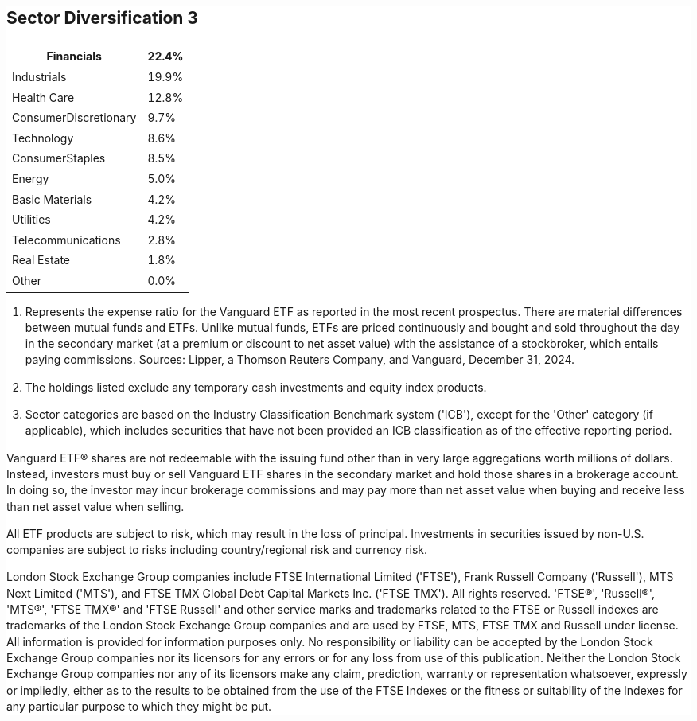 ## Sector Diversification   3

| Financials            | 22.4%   |
|-----------------------|---------|
| Industrials           | 19.9%   |
| Health Care           | 12.8%   |
| ConsumerDiscretionary | 9.7%    |
| Technology            | 8.6%    |
| ConsumerStaples       | 8.5%    |
| Energy                | 5.0%    |
| Basic Materials       | 4.2%    |
| Utilities             | 4.2%    |
| Telecommunications    | 2.8%    |
| Real Estate           | 1.8%    |
| Other                 | 0.0%    |

1. Represents the expense ratio for the Vanguard ETF as reported in the most recent prospectus. There are material differences between mutual funds and ETFs. Unlike mutual funds, ETFs are priced continuously and bought and sold throughout the day in the secondary market (at a premium or discount to net asset value) with the assistance of a stockbroker, which entails paying commissions. Sources: Lipper, a Thomson Reuters Company, and Vanguard, December 31, 2024.

2.  The holdings listed exclude any temporary cash investments and equity index products.

3.  Sector categories are based on the Industry Classification Benchmark system ('ICB'), except for the 'Other' category (if applicable), which includes securities that have not been provided an ICB classification as of the effective reporting period.

Vanguard ETF® shares are not redeemable with the issuing fund other than in very large aggregations worth millions of dollars. Instead, investors must buy or sell Vanguard ETF shares in the secondary market and hold those shares in a brokerage account. In doing so, the investor may incur brokerage commissions and may pay more than net asset value when buying and receive less than net asset value when selling.

All ETF products are subject to risk, which may result in the loss of principal. Investments  in securities issued by non-U.S. companies are subject to risks including country/regional risk and currency risk.

London Stock Exchange Group companies include FTSE International Limited ('FTSE'), Frank Russell Company ('Russell'), MTS Next Limited ('MTS'), and FTSE TMX Global Debt Capital Markets Inc. ('FTSE TMX'). All rights reserved. 'FTSE®', 'Russell®', 'MTS®', 'FTSE TMX®' and 'FTSE Russell' and other service marks and trademarks related to the FTSE or Russell indexes are trademarks of the London Stock Exchange Group companies and are used by FTSE, MTS, FTSE TMX and Russell under license. All information is provided for information purposes only. No responsibility or liability can be accepted by the London Stock Exchange Group companies nor its licensors for any errors or for any loss from use of this publication. Neither the London Stock Exchange Group companies nor any of its licensors make any claim, prediction, warranty or representation whatsoever, expressly or impliedly, either as to the results to be obtained from the use of the FTSE Indexes or the fitness or suitability of the Indexes for any particular purpose to which they might be put.
